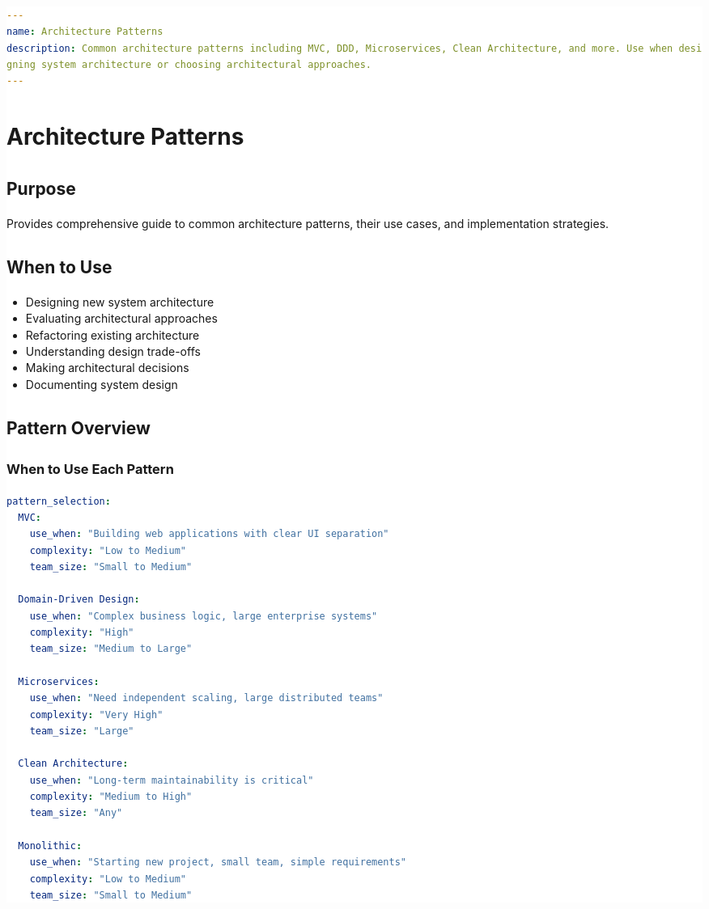 ```yaml
---
name: Architecture Patterns
description: Common architecture patterns including MVC, DDD, Microservices, Clean Architecture, and more. Use when designing system architecture or choosing architectural approaches.
---
```


# Architecture Patterns

## Purpose
Provides comprehensive guide to common architecture patterns, their use cases, and implementation strategies.

## When to Use
- Designing new system architecture
- Evaluating architectural approaches
- Refactoring existing architecture
- Understanding design trade-offs
- Making architectural decisions
- Documenting system design

## Pattern Overview

### When to Use Each Pattern

```yaml
pattern_selection:
  MVC:
    use_when: "Building web applications with clear UI separation"
    complexity: "Low to Medium"
    team_size: "Small to Medium"

  Domain-Driven Design:
    use_when: "Complex business logic, large enterprise systems"
    complexity: "High"
    team_size: "Medium to Large"

  Microservices:
    use_when: "Need independent scaling, large distributed teams"
    complexity: "Very High"
    team_size: "Large"

  Clean Architecture:
    use_when: "Long-term maintainability is critical"
    complexity: "Medium to High"
    team_size: "Any"

  Monolithic:
    use_when: "Starting new project, small team, simple requirements"
    complexity: "Low to Medium"
    team_size: "Small to Medium"
```
